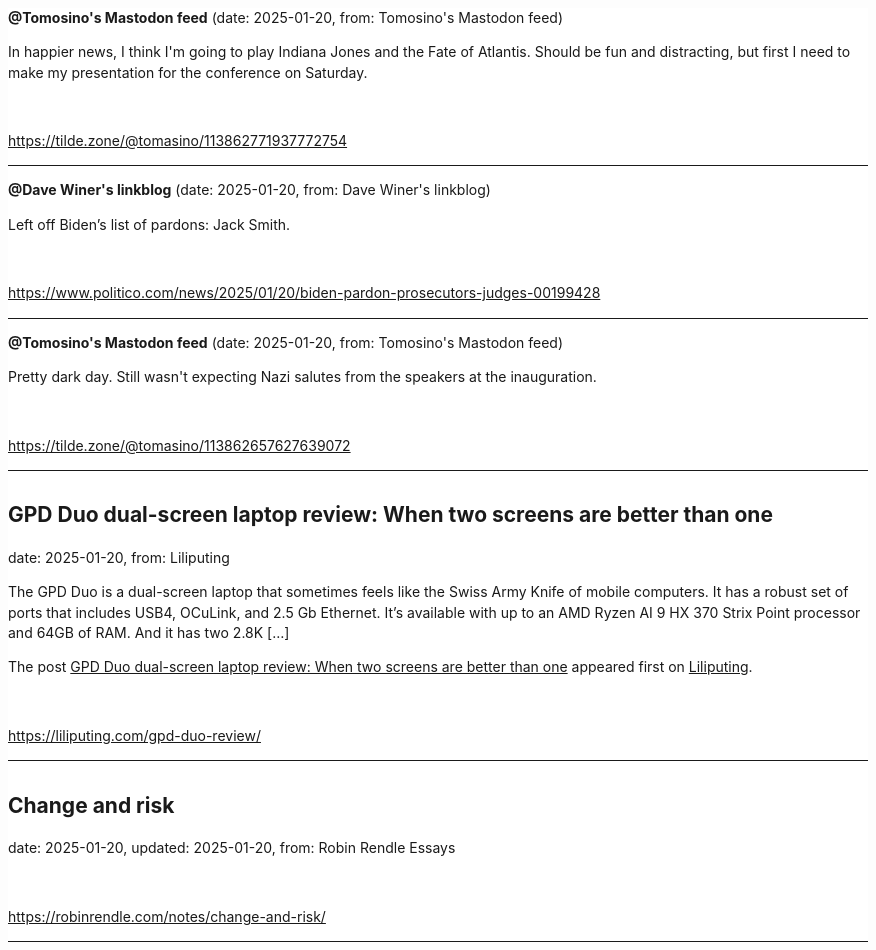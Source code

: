 
**@Tomosino's Mastodon feed** (date: 2025-01-20, from: Tomosino's Mastodon feed)

<p>In happier news, I think I'm going to play Indiana Jones and the Fate of Atlantis. Should be fun and distracting, but first I need to make my presentation for the conference on Saturday.</p> 

<br> 

<https://tilde.zone/@tomasino/113862771937772754>

---

**@Dave Winer's linkblog** (date: 2025-01-20, from: Dave Winer's linkblog)

Left off Biden’s list of pardons: Jack Smith. 

<br> 

<https://www.politico.com/news/2025/01/20/biden-pardon-prosecutors-judges-00199428>

---

**@Tomosino's Mastodon feed** (date: 2025-01-20, from: Tomosino's Mastodon feed)

<p>Pretty dark day. Still wasn't expecting Nazi salutes from the speakers at the inauguration.</p> 

<br> 

<https://tilde.zone/@tomasino/113862657627639072>

---

## GPD Duo dual-screen laptop review: When two screens are better than one

date: 2025-01-20, from: Liliputing

<p>The GPD Duo is a dual-screen laptop that sometimes feels like the Swiss Army Knife of mobile computers. It has a robust set of ports that includes USB4, OCuLink, and 2.5 Gb Ethernet. It&#8217;s available with up to an AMD Ryzen AI 9 HX 370 Strix Point processor and 64GB of RAM. And it has two 2.8K [&#8230;]</p>
<p>The post <a href="https://liliputing.com/gpd-duo-review/">GPD Duo dual-screen laptop review: When two screens are better than one</a> appeared first on <a href="https://liliputing.com">Liliputing</a>.</p>
 

<br> 

<https://liliputing.com/gpd-duo-review/>

---

## Change and risk

date: 2025-01-20, updated: 2025-01-20, from: Robin Rendle Essays

 

<br> 

<https://robinrendle.com/notes/change-and-risk/>

---